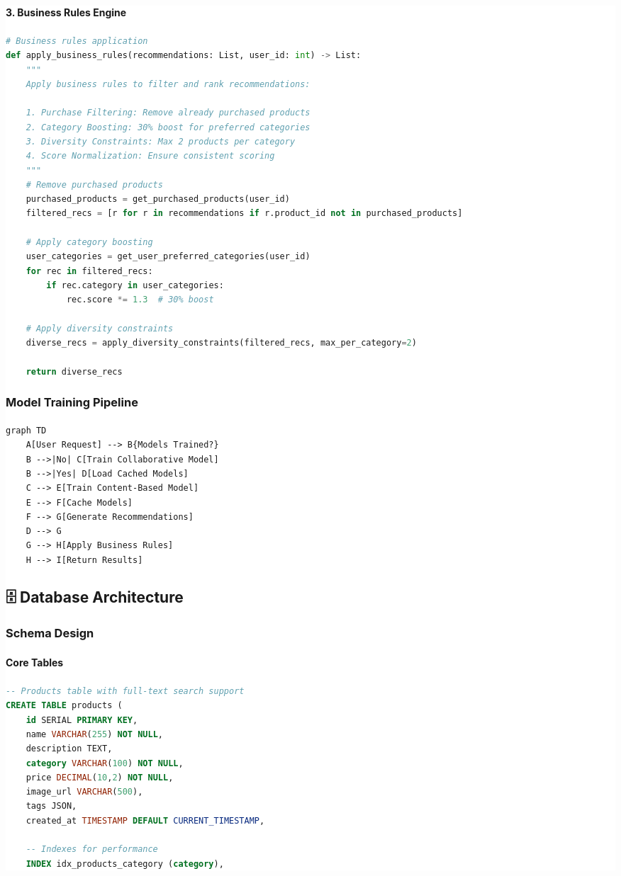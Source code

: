 #### 3. **Business Rules Engine**

```python
# Business rules application
def apply_business_rules(recommendations: List, user_id: int) -> List:
    """
    Apply business rules to filter and rank recommendations:
    
    1. Purchase Filtering: Remove already purchased products
    2. Category Boosting: 30% boost for preferred categories
    3. Diversity Constraints: Max 2 products per category
    4. Score Normalization: Ensure consistent scoring
    """
    # Remove purchased products
    purchased_products = get_purchased_products(user_id)
    filtered_recs = [r for r in recommendations if r.product_id not in purchased_products]
    
    # Apply category boosting
    user_categories = get_user_preferred_categories(user_id)
    for rec in filtered_recs:
        if rec.category in user_categories:
            rec.score *= 1.3  # 30% boost
    
    # Apply diversity constraints
    diverse_recs = apply_diversity_constraints(filtered_recs, max_per_category=2)
    
    return diverse_recs
```

### Model Training Pipeline

```mermaid
graph TD
    A[User Request] --> B{Models Trained?}
    B -->|No| C[Train Collaborative Model]
    B -->|Yes| D[Load Cached Models]
    C --> E[Train Content-Based Model]
    E --> F[Cache Models]
    F --> G[Generate Recommendations]
    D --> G
    G --> H[Apply Business Rules]
    H --> I[Return Results]
```

## 🗄️ Database Architecture

### Schema Design

#### Core Tables

```sql
-- Products table with full-text search support
CREATE TABLE products (
    id SERIAL PRIMARY KEY,
    name VARCHAR(255) NOT NULL,
    description TEXT,
    category VARCHAR(100) NOT NULL,
    price DECIMAL(10,2) NOT NULL,
    image_url VARCHAR(500),
    tags JSON,
    created_at TIMESTAMP DEFAULT CURRENT_TIMESTAMP,
    
    -- Indexes for performance
    INDEX idx_products_category (category),
```